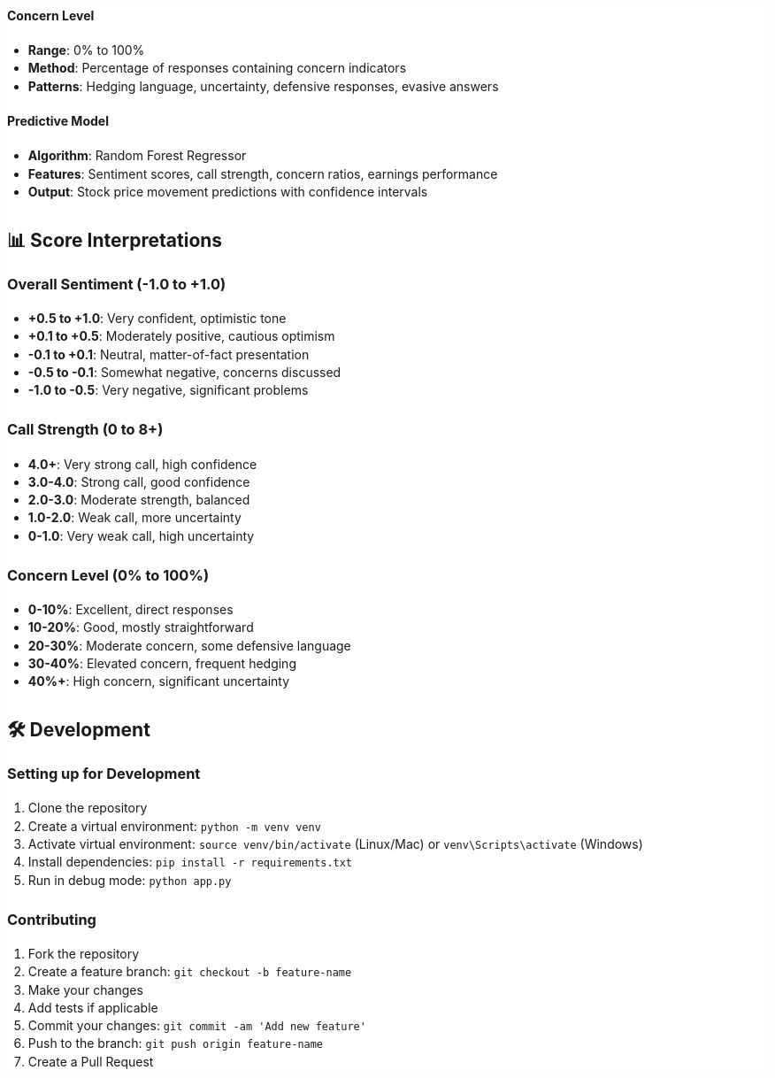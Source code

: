 #### **Concern Level**
- **Range**: 0% to 100%
- **Method**: Percentage of responses containing concern indicators
- **Patterns**: Hedging language, uncertainty, defensive responses, evasive answers

#### **Predictive Model**
- **Algorithm**: Random Forest Regressor
- **Features**: Sentiment scores, call strength, concern ratios, earnings performance
- **Output**: Stock price movement predictions with confidence intervals

## 📊 Score Interpretations

### Overall Sentiment (-1.0 to +1.0)
- **+0.5 to +1.0**: Very confident, optimistic tone
- **+0.1 to +0.5**: Moderately positive, cautious optimism
- **-0.1 to +0.1**: Neutral, matter-of-fact presentation
- **-0.5 to -0.1**: Somewhat negative, concerns discussed
- **-1.0 to -0.5**: Very negative, significant problems

### Call Strength (0 to 8+)
- **4.0+**: Very strong call, high confidence
- **3.0-4.0**: Strong call, good confidence
- **2.0-3.0**: Moderate strength, balanced
- **1.0-2.0**: Weak call, more uncertainty
- **0-1.0**: Very weak call, high uncertainty

### Concern Level (0% to 100%)
- **0-10%**: Excellent, direct responses
- **10-20%**: Good, mostly straightforward
- **20-30%**: Moderate concern, some defensive language
- **30-40%**: Elevated concern, frequent hedging
- **40%+**: High concern, significant uncertainty

## 🛠️ Development

### Setting up for Development
1. Clone the repository
2. Create a virtual environment: `python -m venv venv`
3. Activate virtual environment: `source venv/bin/activate` (Linux/Mac) or `venv\Scripts\activate` (Windows)
4. Install dependencies: `pip install -r requirements.txt`
5. Run in debug mode: `python app.py`

### Contributing
1. Fork the repository
2. Create a feature branch: `git checkout -b feature-name`
3. Make your changes
4. Add tests if applicable
5. Commit your changes: `git commit -am 'Add new feature'`
6. Push to the branch: `git push origin feature-name`
7. Create a Pull Request
